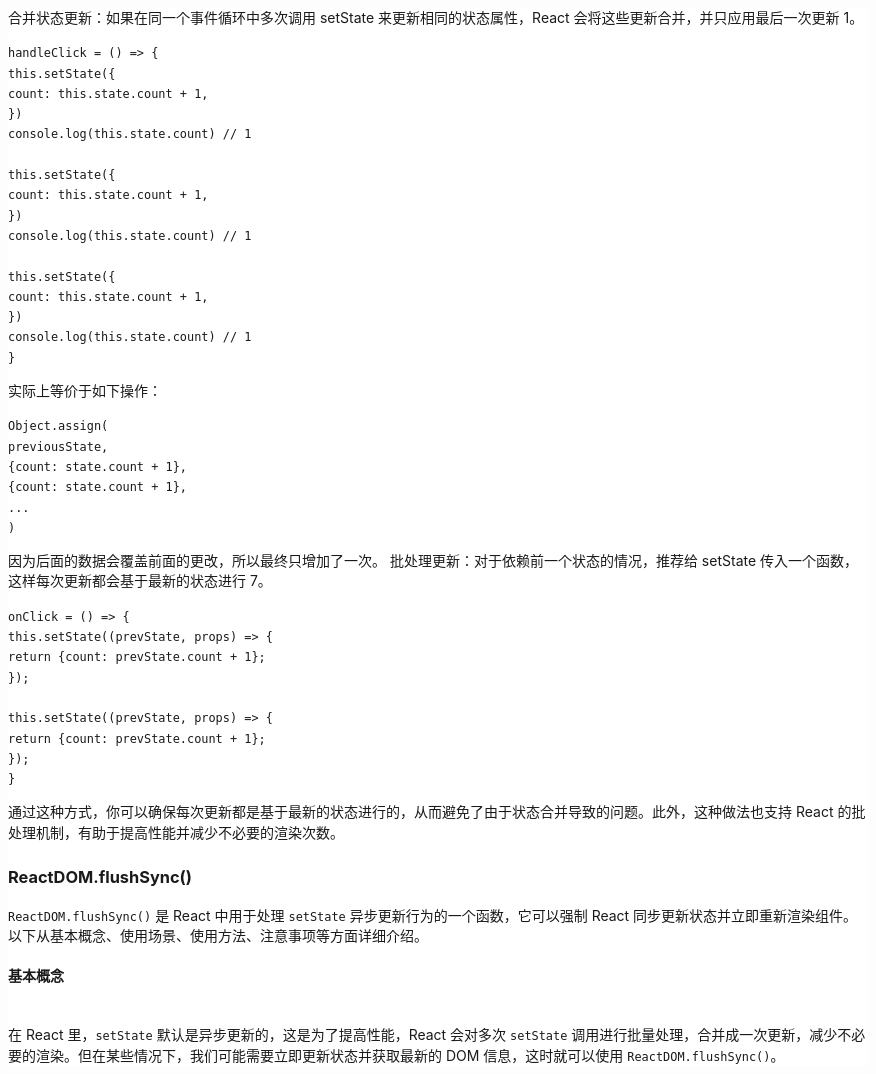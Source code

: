 合并状态更新：如果在同一个事件循环中多次调用 setState 来更新相同的状态属性，React 会将这些更新合并，并只应用最后一次更新 1。

```
handleClick = () => {
this.setState({
count: this.state.count + 1,
})
console.log(this.state.count) // 1

this.setState({
count: this.state.count + 1,
})
console.log(this.state.count) // 1

this.setState({
count: this.state.count + 1,
})
console.log(this.state.count) // 1
}
```

实际上等价于如下操作：

```
Object.assign(
previousState,
{count: state.count + 1},
{count: state.count + 1},
...
)
```

因为后面的数据会覆盖前面的更改，所以最终只增加了一次。 批处理更新：对于依赖前一个状态的情况，推荐给 setState 传入一个函数，这样每次更新都会基于最新的状态进行 7。

```
onClick = () => {
this.setState((prevState, props) => {
return {count: prevState.count + 1};
});

this.setState((prevState, props) => {
return {count: prevState.count + 1};
});
}
```

通过这种方式，你可以确保每次更新都是基于最新的状态进行的，从而避免了由于状态合并导致的问题。此外，这种做法也支持 React 的批处理机制，有助于提高性能并减少不必要的渲染次数。

### **ReactDOM.flushSync()**

`ReactDOM.flushSync()` 是 React 中用于处理 `setState` 异步更新行为的一个函数，它可以强制 React 同步更新状态并立即重新渲染组件。以下从基本概念、使用场景、使用方法、注意事项等方面详细介绍。

#### 基本概念

\
在 React 里，`setState` 默认是异步更新的，这是为了提高性能，React 会对多次 `setState` 调用进行批量处理，合并成一次更新，减少不必要的渲染。但在某些情况下，我们可能需要立即更新状态并获取最新的 DOM 信息，这时就可以使用 `ReactDOM.flushSync()`。
